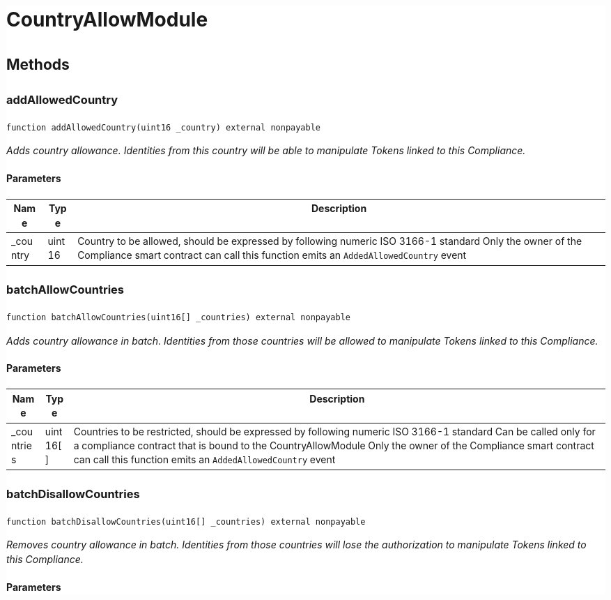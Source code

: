 # CountryAllowModule









## Methods

### addAllowedCountry

```solidity
function addAllowedCountry(uint16 _country) external nonpayable
```



*Adds country allowance.  Identities from this country will be able to manipulate Tokens linked to this Compliance.*

#### Parameters

| Name | Type | Description |
|---|---|---|
| _country | uint16 | Country to be allowed, should be expressed by following numeric ISO 3166-1 standard  Only the owner of the Compliance smart contract can call this function  emits an `AddedAllowedCountry` event |

### batchAllowCountries

```solidity
function batchAllowCountries(uint16[] _countries) external nonpayable
```



*Adds country allowance in batch.  Identities from those countries will be allowed to manipulate Tokens linked to this Compliance.*

#### Parameters

| Name | Type | Description |
|---|---|---|
| _countries | uint16[] | Countries to be restricted, should be expressed by following numeric ISO 3166-1 standard  Can be called only for a compliance contract that is bound to the CountryAllowModule  Only the owner of the Compliance smart contract can call this function  emits an `AddedAllowedCountry` event |

### batchDisallowCountries

```solidity
function batchDisallowCountries(uint16[] _countries) external nonpayable
```



*Removes country allowance in batch.  Identities from those countries will lose the authorization to manipulate Tokens linked to this Compliance.*

#### Parameters
